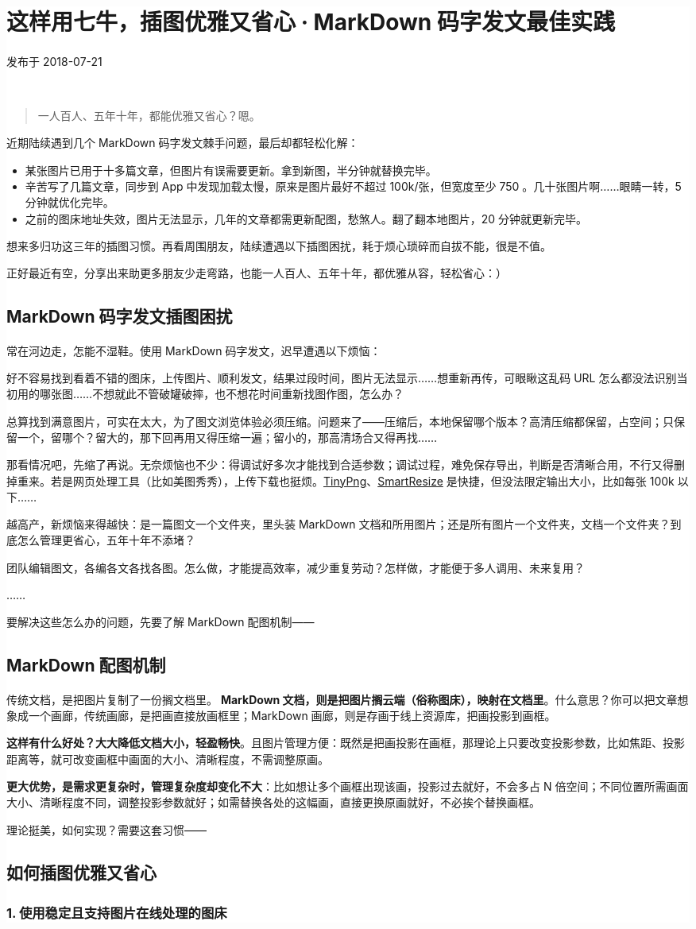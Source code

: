 
# 这样用七牛，插图优雅又省心 · MarkDown 码字发文最佳实践

发布于 2018-07-21

<br>

> 一人百人、五年十年，都能优雅又省心？嗯。


近期陆续遇到几个 MarkDown 码字发文棘手问题，最后却都轻松化解：

- 某张图片已用于十多篇文章，但图片有误需要更新。拿到新图，半分钟就替换完毕。
- 辛苦写了几篇文章，同步到 App 中发现加载太慢，原来是图片最好不超过 100k/张，但宽度至少 750 。几十张图片啊……眼睛一转，5 分钟就优化完毕。
- 之前的图床地址失效，图片无法显示，几年的文章都需更新配图，愁煞人。翻了翻本地图片，20 分钟就更新完毕。

想来多归功这三年的插图习惯。再看周围朋友，陆续遭遇以下插图困扰，耗于烦心琐碎而自拔不能，很是不值。

正好最近有空，分享出来助更多朋友少走弯路，也能一人百人、五年十年，都优雅从容，轻松省心：）


## MarkDown 码字发文插图困扰

常在河边走，怎能不湿鞋。使用 MarkDown 码字发文，迟早遭遇以下烦恼：

好不容易找到看着不错的图床，上传图片、顺利发文，结果过段时间，图片无法显示……想重新再传，可眼瞅这乱码 URL 怎么都没法识别当初用的哪张图……不想就此不管破罐破摔，也不想花时间重新找图作图，怎么办？

总算找到满意图片，可实在太大，为了图文浏览体验必须压缩。问题来了——压缩后，本地保留哪个版本？高清压缩都保留，占空间；只保留一个，留哪个？留大的，那下回再用又得压缩一遍；留小的，那高清场合又得再找……

那看情况吧，先缩了再说。无奈烦恼也不少：得调试好多次才能找到合适参数；调试过程，难免保存导出，判断是否清晰合用，不行又得删掉重来。若是网页处理工具（比如美图秀秀），上传下载也挺烦。[TinyPng](https://tinypng.com/)、[SmartResize](https://www.smartresize.com/zh-cn) 是快捷，但没法限定输出大小，比如每张 100k 以下……

越高产，新烦恼来得越快：是一篇图文一个文件夹，里头装 MarkDown 文档和所用图片；还是所有图片一个文件夹，文档一个文件夹？到底怎么管理更省心，五年十年不添堵？

团队编辑图文，各编各文各找各图。怎么做，才能提高效率，减少重复劳动？怎样做，才能便于多人调用、未来复用？

……

要解决这些怎么办的问题，先要了解 MarkDown 配图机制——

## MarkDown 配图机制

传统文档，是把图片复制了一份搁文档里。 **MarkDown 文档，则是把图片搁云端（俗称图床），映射在文档里**。什么意思？你可以把文章想象成一个画廊，传统画廊，是把画直接放画框里；MarkDown 画廊，则是存画于线上资源库，把画投影到画框。

**这样有什么好处？大大降低文档大小，轻盈畅快**。且图片管理方便：既然是把画投影在画框，那理论上只要改变投影参数，比如焦距、投影距离等，就可改变画框中画面的大小、清晰程度，不需调整原画。

**更大优势，是需求更复杂时，管理复杂度却变化不大**：比如想让多个画框出现该画，投影过去就好，不会多占 N 倍空间；不同位置所需画面大小、清晰程度不同，调整投影参数就好；如需替换各处的这幅画，直接更换原画就好，不必挨个替换画框。

理论挺美，如何实现？需要这套习惯——


## 如何插图优雅又省心


### 1. 使用稳定且支持图片在线处理的图床
